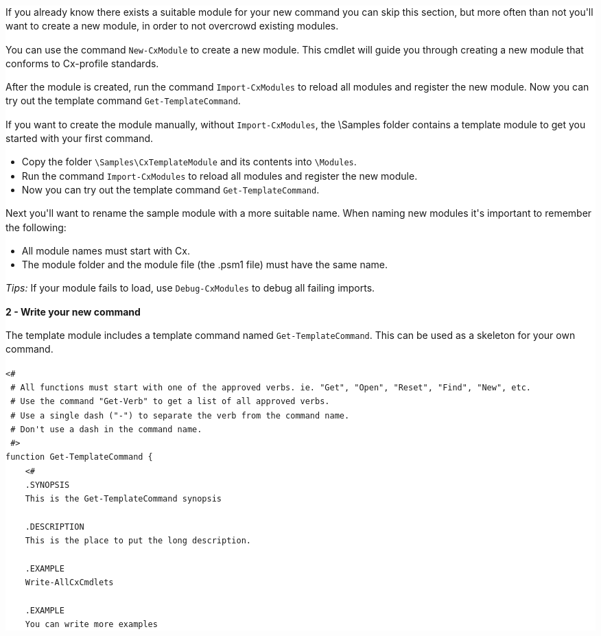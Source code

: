 If you already know there exists a suitable module for your new command you can skip this section,
but more often than not you'll want to create a new module, in order to not overcrowd existing modules.

You can use the command `New-CxModule` to create a new module. This cmdlet will guide you through creating a new module that conforms to Cx-profile standards.

After the module is created, run the command `Import-CxModules` to reload all modules and register the new module.
Now you can try out the template command `Get-TemplateCommand`.

If you want to create the module manually, without `Import-CxModules`, the \Samples folder contains a template module to get you started with your first command.
* Copy the folder `\Samples\CxTemplateModule` and its contents into `\Modules`.
* Run the command `Import-CxModules` to reload all modules and register the new module.
* Now you can try out the template command `Get-TemplateCommand`.

Next you'll want to rename the sample module with a more suitable name. When naming new modules it's important to remember the following:
* All module names must start with Cx.
* The module folder and the module file (the .psm1 file) must have the same name.

_Tips:_ If your module fails to load, use `Debug-CxModules` to debug all failing imports.

__2 - Write your new command__

The template module includes a template command named `Get-TemplateCommand`. This can be used as a skeleton for your own command.

    <#
     # All functions must start with one of the approved verbs. ie. "Get", "Open", "Reset", "Find", "New", etc.
     # Use the command "Get-Verb" to get a list of all approved verbs.
     # Use a single dash ("-") to separate the verb from the command name.
     # Don't use a dash in the command name.
     #>
    function Get-TemplateCommand {
        <#
        .SYNOPSIS
        This is the Get-TemplateCommand synopsis

        .DESCRIPTION
        This is the place to put the long description.

        .EXAMPLE
        Write-AllCxCmdlets

        .EXAMPLE
        You can write more examples
